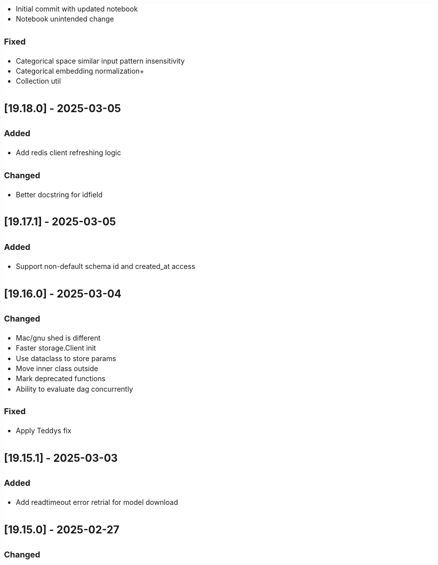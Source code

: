- Initial commit with updated notebook
- Notebook unintended change

### Fixed

- Categorical space similar input pattern insensitivity
- Categorical embedding normalization+
- Collection util

## [19.18.0] - 2025-03-05

### Added

- Add redis client refreshing logic

### Changed

- Better docstring for idfield

## [19.17.1] - 2025-03-05

### Added

- Support non-default schema id and created_at access

## [19.16.0] - 2025-03-04

### Changed

- Mac/gnu shed is different
- Faster storage.Client init
- Use dataclass to store params
- Move inner class outside
- Mark deprecated functions
- Ability to evaluate dag concurrently

### Fixed

- Apply Teddys fix

## [19.15.1] - 2025-03-03

### Added

- Add readtimeout error retrial for model download

## [19.15.0] - 2025-02-27

### Changed

